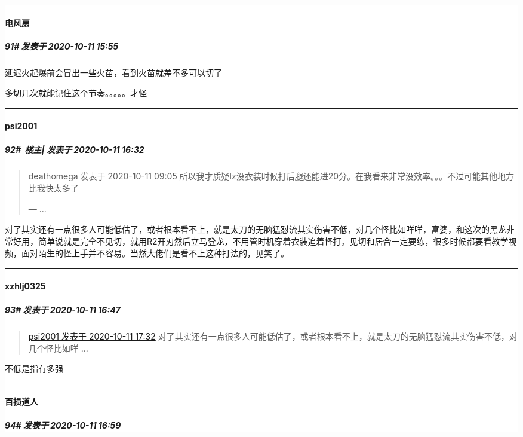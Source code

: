 





-----

####  电风扇  
##### 91#       发表于 2020-10-11 15:55




延迟火起爆前会冒出一些火苗，看到火苗就差不多可以切了

多切几次就能记住这个节奏。。。。。才怪







-----

####  psi2001  
##### 92#         楼主| 发表于 2020-10-11 16:32



<blockquote>deathomega 发表于 2020-10-11 09:05
所以我才质疑lz没衣装时候打后腿还能进20分。在我看来非常没效率。。。不过可能其他地方比我快太多了


— ...</blockquote>
对了其实还有一点很多人可能低估了，或者根本看不上，就是太刀的无脑猛怼流其实伤害不低，对几个怪比如咩咩，富婆，和这次的黑龙非常好用，简单说就是完全不见切，就用R2开刃然后立马登龙，不用管时机穿着衣装追着怪打。见切和居合一定要练，很多时候都要看教学视频，面对陌生的怪上手并不容易。当然大佬们是看不上这种打法的，见笑了。







-----

####  xzhlj0325  
##### 93#       发表于 2020-10-11 16:47



<blockquote><a href="httphttps://bbs.saraba1st.com/2b/forum.php?mod=redirect&amp;goto=findpost&amp;pid=49019503&amp;ptid=1964286" target="_blank">psi2001 发表于 2020-10-11 17:32</a>
对了其实还有一点很多人可能低估了，或者根本看不上，就是太刀的无脑猛怼流其实伤害不低，对几个怪比如咩 ...</blockquote>
不低是指有多强







-----

####  百损道人  
##### 94#       发表于 2020-10-11 16:59
